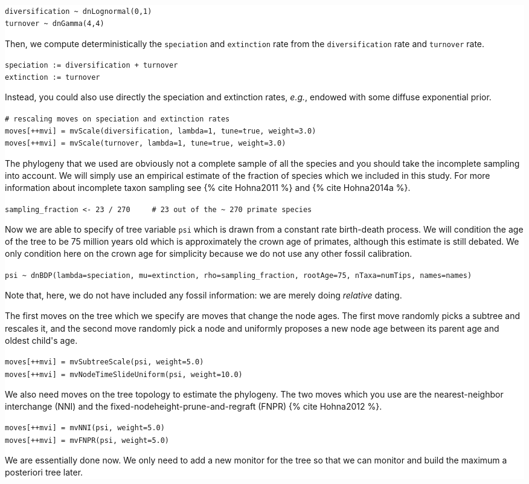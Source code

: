     diversification ~ dnLognormal(0,1)
    turnover ~ dnGamma(4,4)

Then, we compute deterministically the `speciation` and `extinction`
rate from the `diversification` rate and `turnover` rate.

    speciation := diversification + turnover
    extinction := turnover

Instead, you could also use directly the speciation and extinction
rates, *e.g.*, endowed with some diffuse
exponential prior.

    # rescaling moves on speciation and extinction rates
    moves[++mvi] = mvScale(diversification, lambda=1, tune=true, weight=3.0)
    moves[++mvi] = mvScale(turnover, lambda=1, tune=true, weight=3.0)

The phylogeny that we used are obviously not a complete sample of all
the species and you should take the incomplete sampling into account. We
will simply use an empirical estimate of the fraction of species which
we included in this study. For more information about incomplete taxon
sampling see {% cite Hohna2011 %} and {% cite Hohna2014a %}.

    sampling_fraction <- 23 / 270     # 23 out of the ~ 270 primate species

Now we are able to specify of tree variable `psi` which is drawn from a
constant rate birth-death process. We will condition the age of the tree
to be 75 million years old which is approximately the crown age of
primates, although this estimate is still debated. We only condition
here on the crown age for simplicity because we do not use any other
fossil calibration.

    psi ~ dnBDP(lambda=speciation, mu=extinction, rho=sampling_fraction, rootAge=75, nTaxa=numTips, names=names)

Note that, here, we do not have included any fossil information: we are
merely doing *relative* dating.

The first moves on the tree which we specify are moves that change the
node ages. The first move randomly picks a subtree and rescales it, and
the second move randomly pick a node and uniformly proposes a new node
age between its parent age and oldest child's age.

    moves[++mvi] = mvSubtreeScale(psi, weight=5.0)
    moves[++mvi] = mvNodeTimeSlideUniform(psi, weight=10.0)

We also need moves on the tree topology to estimate the phylogeny. The
two moves which you use are the nearest-neighbor interchange (NNI) and
the fixed-nodeheight-prune-and-regraft (FNPR) {% cite Hohna2012 %}.

    moves[++mvi] = mvNNI(psi, weight=5.0)
    moves[++mvi] = mvFNPR(psi, weight=5.0)

We are essentially done now. We only need to add a new monitor for the
tree so that we can monitor and build the maximum a posteriori tree
later.
